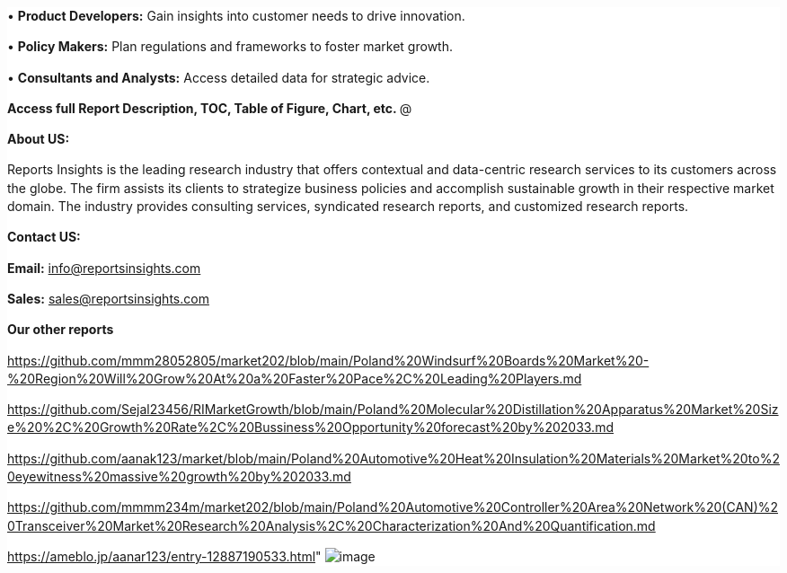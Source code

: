 • <strong>Product Developers:</strong> Gain insights into customer needs to drive innovation.

• <strong>Policy Makers:</strong> Plan regulations and frameworks to foster market growth.

• <strong>Consultants and Analysts:</strong> Access detailed data for strategic advice.
</ul>
<strong>Access full Report Description, TOC, Table of Figure, Chart, etc. </strong>@  <a href= style=color:#0000ff;></a></font>

<strong><strong>About US</strong>:</strong>

Reports Insights is the leading research industry that offers contextual and data-centric research services to its customers across the globe. The firm assists its clients to strategize business policies and accomplish sustainable growth in their respective market domain. The industry provides consulting services, syndicated research reports, and customized research reports.

<strong>Contact US:</strong>

<p class=""""><b>Email:</b> <a href=mailto:info@reportsinsights.com>info@reportsinsights.com</a></p>
<p class=""""><b>Sales:</b> <a href=mailto:sales@reportsinsights.com>sales@reportsinsights.com</a></p>

<strong>Our other reports</strong>

<a href=https://github.com/mmm28052805/market202/blob/main/Poland%20Windsurf%20Boards%20Market%20-%20Region%20Will%20Grow%20At%20a%20Faster%20Pace%2C%20Leading%20Players.md>https://github.com/mmm28052805/market202/blob/main/Poland%20Windsurf%20Boards%20Market%20-%20Region%20Will%20Grow%20At%20a%20Faster%20Pace%2C%20Leading%20Players.md</a>

<a href=https://github.com/Sejal23456/RIMarketGrowth/blob/main/Poland%20Molecular%20Distillation%20Apparatus%20Market%20Size%20%2C%20Growth%20Rate%2C%20Bussiness%20Opportunity%20forecast%20by%202033.md>https://github.com/Sejal23456/RIMarketGrowth/blob/main/Poland%20Molecular%20Distillation%20Apparatus%20Market%20Size%20%2C%20Growth%20Rate%2C%20Bussiness%20Opportunity%20forecast%20by%202033.md</a>

<a href=https://github.com/aanak123/market/blob/main/Poland%20Automotive%20Heat%20Insulation%20Materials%20Market%20to%20eyewitness%20massive%20growth%20by%202033.md>https://github.com/aanak123/market/blob/main/Poland%20Automotive%20Heat%20Insulation%20Materials%20Market%20to%20eyewitness%20massive%20growth%20by%202033.md</a>

<a href=https://github.com/mmmm234m/market202/blob/main/Poland%20Automotive%20Controller%20Area%20Network%20(CAN)%20Transceiver%20Market%20Research%20Analysis%2C%20Characterization%20And%20Quantification.md>https://github.com/mmmm234m/market202/blob/main/Poland%20Automotive%20Controller%20Area%20Network%20(CAN)%20Transceiver%20Market%20Research%20Analysis%2C%20Characterization%20And%20Quantification.md</a>

<a href=https://ameblo.jp/aanar123/entry-12887190533.html>https://ameblo.jp/aanar123/entry-12887190533.html</a>"
![image](https://github.com/user-attachments/assets/633cf2a9-fceb-4b40-b727-0ab781f28a84)
